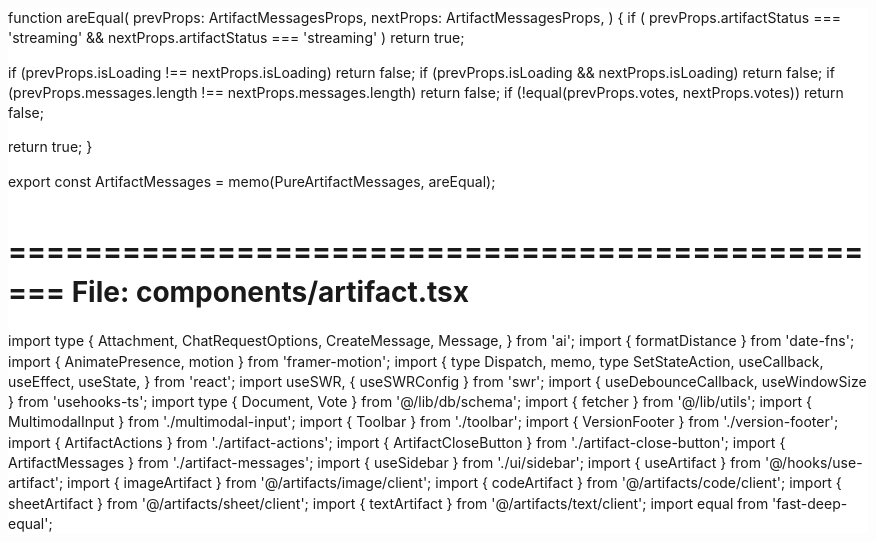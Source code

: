 function areEqual(
  prevProps: ArtifactMessagesProps,
  nextProps: ArtifactMessagesProps,
) {
  if (
    prevProps.artifactStatus === 'streaming' &&
    nextProps.artifactStatus === 'streaming'
  )
    return true;

  if (prevProps.isLoading !== nextProps.isLoading) return false;
  if (prevProps.isLoading && nextProps.isLoading) return false;
  if (prevProps.messages.length !== nextProps.messages.length) return false;
  if (!equal(prevProps.votes, nextProps.votes)) return false;

  return true;
}

export const ArtifactMessages = memo(PureArtifactMessages, areEqual);


================================================
File: components/artifact.tsx
================================================
import type {
  Attachment,
  ChatRequestOptions,
  CreateMessage,
  Message,
} from 'ai';
import { formatDistance } from 'date-fns';
import { AnimatePresence, motion } from 'framer-motion';
import {
  type Dispatch,
  memo,
  type SetStateAction,
  useCallback,
  useEffect,
  useState,
} from 'react';
import useSWR, { useSWRConfig } from 'swr';
import { useDebounceCallback, useWindowSize } from 'usehooks-ts';
import type { Document, Vote } from '@/lib/db/schema';
import { fetcher } from '@/lib/utils';
import { MultimodalInput } from './multimodal-input';
import { Toolbar } from './toolbar';
import { VersionFooter } from './version-footer';
import { ArtifactActions } from './artifact-actions';
import { ArtifactCloseButton } from './artifact-close-button';
import { ArtifactMessages } from './artifact-messages';
import { useSidebar } from './ui/sidebar';
import { useArtifact } from '@/hooks/use-artifact';
import { imageArtifact } from '@/artifacts/image/client';
import { codeArtifact } from '@/artifacts/code/client';
import { sheetArtifact } from '@/artifacts/sheet/client';
import { textArtifact } from '@/artifacts/text/client';
import equal from 'fast-deep-equal';
